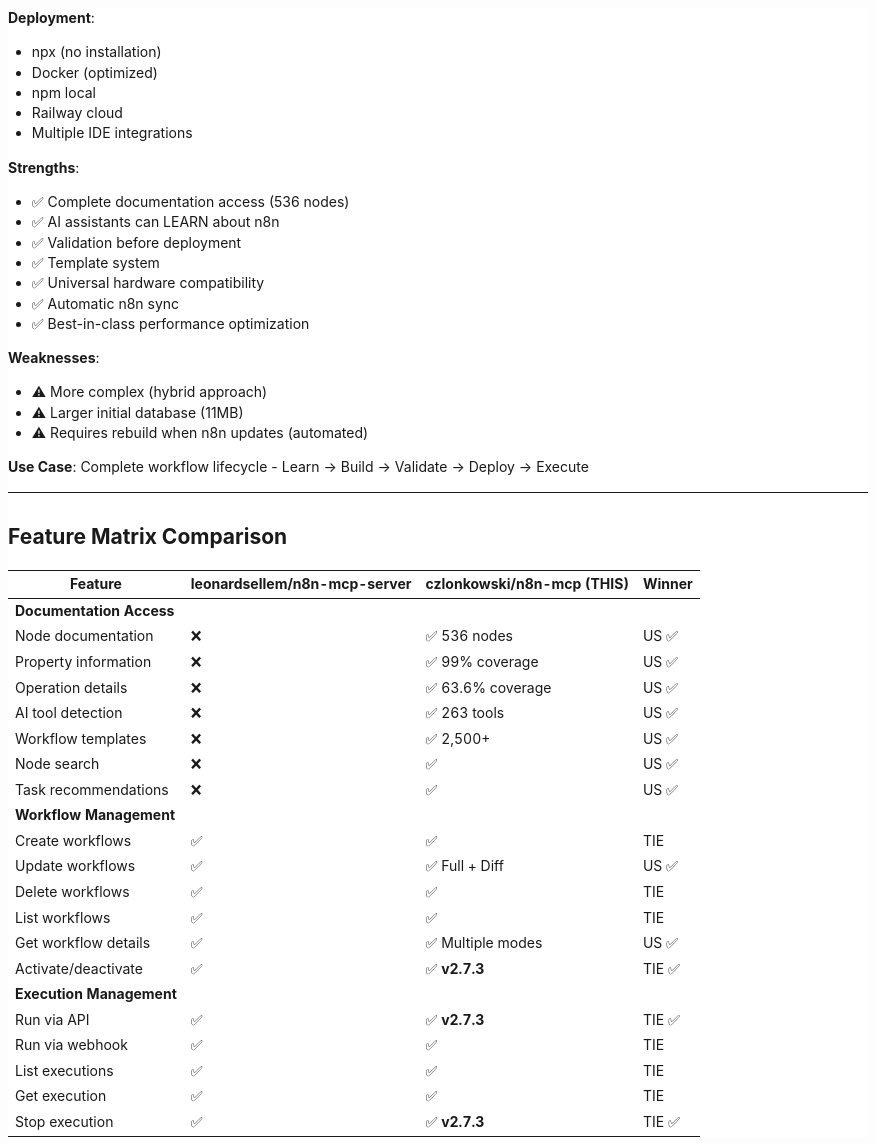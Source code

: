 **Deployment**:
- npx (no installation)
- Docker (optimized)
- npm local
- Railway cloud
- Multiple IDE integrations

**Strengths**:
- ✅ Complete documentation access (536 nodes)
- ✅ AI assistants can LEARN about n8n
- ✅ Validation before deployment
- ✅ Template system
- ✅ Universal hardware compatibility
- ✅ Automatic n8n sync
- ✅ Best-in-class performance optimization

**Weaknesses**:
- ⚠️ More complex (hybrid approach)
- ⚠️ Larger initial database (11MB)
- ⚠️ Requires rebuild when n8n updates (automated)

**Use Case**: Complete workflow lifecycle - Learn → Build → Validate → Deploy → Execute

---

## Feature Matrix Comparison

| Feature | leonardsellem/n8n-mcp-server | czlonkowski/n8n-mcp (THIS) | Winner |
|---------|------------------------------|----------------------------|--------|
| **Documentation Access** |
| Node documentation | ❌ | ✅ 536 nodes | US ✅ |
| Property information | ❌ | ✅ 99% coverage | US ✅ |
| Operation details | ❌ | ✅ 63.6% coverage | US ✅ |
| AI tool detection | ❌ | ✅ 263 tools | US ✅ |
| Workflow templates | ❌ | ✅ 2,500+ | US ✅ |
| Node search | ❌ | ✅ | US ✅ |
| Task recommendations | ❌ | ✅ | US ✅ |
| **Workflow Management** |
| Create workflows | ✅ | ✅ | TIE |
| Update workflows | ✅ | ✅ Full + Diff | US ✅ |
| Delete workflows | ✅ | ✅ | TIE |
| List workflows | ✅ | ✅ | TIE |
| Get workflow details | ✅ | ✅ Multiple modes | US ✅ |
| Activate/deactivate | ✅ | ✅ **v2.7.3** | TIE ✅ |
| **Execution Management** |
| Run via API | ✅ | ✅ **v2.7.3** | TIE ✅ |
| Run via webhook | ✅ | ✅ | TIE |
| List executions | ✅ | ✅ | TIE |
| Get execution | ✅ | ✅ | TIE |
| Stop execution | ✅ | ✅ **v2.7.3** | TIE ✅ |